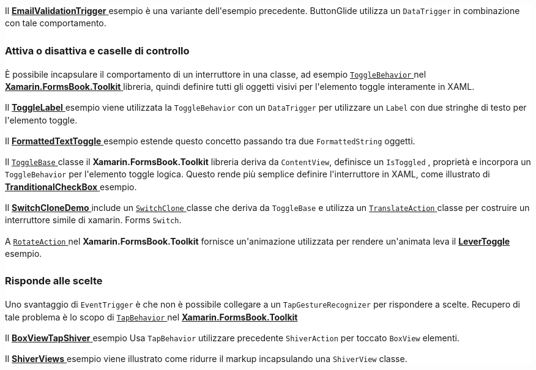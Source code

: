 Il [ **EmailValidationTrigger** ](https://github.com/xamarin/xamarin-forms-book-samples/tree/master/Chapter23/EmailValidationTrigger) esempio è una variante dell'esempio precedente. ButtonGlide utilizza un `DataTrigger` in combinazione con tale comportamento.

### <a name="toggles-and-check-boxes"></a>Attiva o disattiva e caselle di controllo

È possibile incapsulare il comportamento di un interruttore in una classe, ad esempio [ `ToggleBehavior` ](https://github.com/xamarin/xamarin-forms-book-samples/blob/master/Libraries/Xamarin.FormsBook.Toolkit/Xamarin.FormsBook.Toolkit/ToggleBehavior.cs) nel [ **Xamarin.FormsBook.Toolkit** ](https://github.com/xamarin/xamarin-forms-book-samples/tree/master/Libraries/Xamarin.FormsBook.Toolkit) libreria, quindi definire tutti gli oggetti visivi per l'elemento toggle interamente in XAML.

Il [ **ToggleLabel** ](https://github.com/xamarin/xamarin-forms-book-samples/tree/master/Chapter23/ToggleLabel) esempio viene utilizzata la `ToggleBehavior` con un `DataTrigger` per utilizzare un `Label` con due stringhe di testo per l'elemento toggle.

Il [ **FormattedTextToggle** ](https://github.com/xamarin/xamarin-forms-book-samples/tree/master/Chapter23/FormattedTextToggle) esempio estende questo concetto passando tra due `FormattedString` oggetti.

Il [ `ToggleBase` ](https://github.com/xamarin/xamarin-forms-book-samples/blob/master/Libraries/Xamarin.FormsBook.Toolkit/Xamarin.FormsBook.Toolkit/ToggleBase.cs) classe il **Xamarin.FormsBook.Toolkit** libreria deriva da `ContentView`, definisce un `IsToggled` , proprietà e incorpora un `ToggleBehavior` per l'elemento toggle logica. Questo rende più semplice definire l'interruttore in XAML, come illustrato di [ **TranditionalCheckBox** ](https://github.com/xamarin/xamarin-forms-book-samples/tree/master/Chapter23/TraditionalCheckBox) esempio.

Il [ **SwitchCloneDemo** ](https://github.com/xamarin/xamarin-forms-book-samples/tree/master/Chapter23/SwitchCloneDemo) include un [ `SwitchClone` ](https://github.com/xamarin/xamarin-forms-book-samples/blob/master/Chapter23/SwitchCloneDemo/SwitchCloneDemo/SwitchCloneDemo/SwitchClone.cs) classe che deriva da `ToggleBase` e utilizza un [ `TranslateAction` ](https://github.com/xamarin/xamarin-forms-book-samples/blob/master/Libraries/Xamarin.FormsBook.Toolkit/Xamarin.FormsBook.Toolkit/TranslateAction.cs)classe per costruire un interruttore simile di xamarin. Forms `Switch`.

A [ `RotateAction` ](https://github.com/xamarin/xamarin-forms-book-samples/blob/master/Libraries/Xamarin.FormsBook.Toolkit/Xamarin.FormsBook.Toolkit/RotateAction.cs) nel **Xamarin.FormsBook.Toolkit** fornisce un'animazione utilizzata per rendere un'animata leva il [ **LeverToggle** ](https://github.com/xamarin/xamarin-forms-book-samples/tree/master/Chapter23/LeverToggle)esempio.

### <a name="responding-to-taps"></a>Risponde alle scelte

Uno svantaggio di `EventTrigger` è che non è possibile collegare a un `TapGestureRecognizer` per rispondere a scelte. Recupero di tale problema è lo scopo di [ `TapBehavior` ](https://github.com/xamarin/xamarin-forms-book-samples/blob/master/Libraries/Xamarin.FormsBook.Toolkit/Xamarin.FormsBook.Toolkit/TapBehavior.cs) nel [ **Xamarin.FormsBook.Toolkit**](https://github.com/xamarin/xamarin-forms-book-samples/tree/master/Libraries/Xamarin.FormsBook.Toolkit)

Il [ **BoxViewTapShiver** ](https://github.com/xamarin/xamarin-forms-book-samples/tree/master/Chapter23/BoxViewTapShiver) esempio Usa `TapBehavior` utilizzare precedente `ShiverAction` per toccato `BoxView` elementi.

Il [ **ShiverViews** ](https://github.com/xamarin/xamarin-forms-book-samples/tree/master/Chapter23/ShiverViews) esempio viene illustrato come ridurre il markup incapsulando una `ShiverView` classe.
